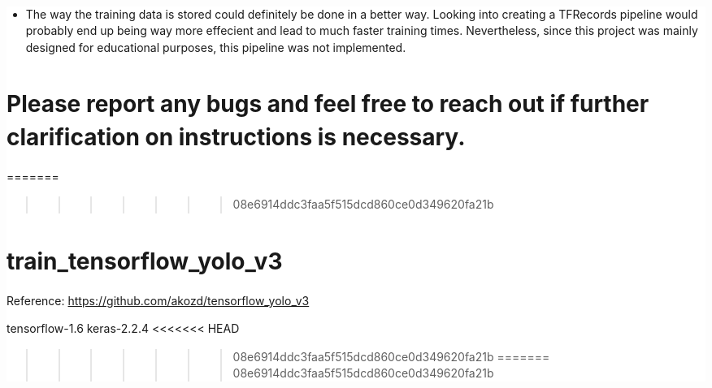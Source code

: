 - The way the training data is stored could definitely be done in a better way. Looking into creating a TFRecords pipeline would probably end up being way more effecient and lead to much faster training times. Nevertheless, since this project was mainly designed for educational purposes, this pipeline was not implemented.

Please report any bugs and feel free to reach out if further clarification on instructions is necessary.
=======
=======
>>>>>>> 08e6914ddc3faa5f515dcd860ce0d349620fa21b
# train_tensorflow_yolo_v3

Reference: https://github.com/akozd/tensorflow_yolo_v3

tensorflow-1.6
keras-2.2.4
<<<<<<< HEAD
>>>>>>> 08e6914ddc3faa5f515dcd860ce0d349620fa21b
=======
>>>>>>> 08e6914ddc3faa5f515dcd860ce0d349620fa21b
